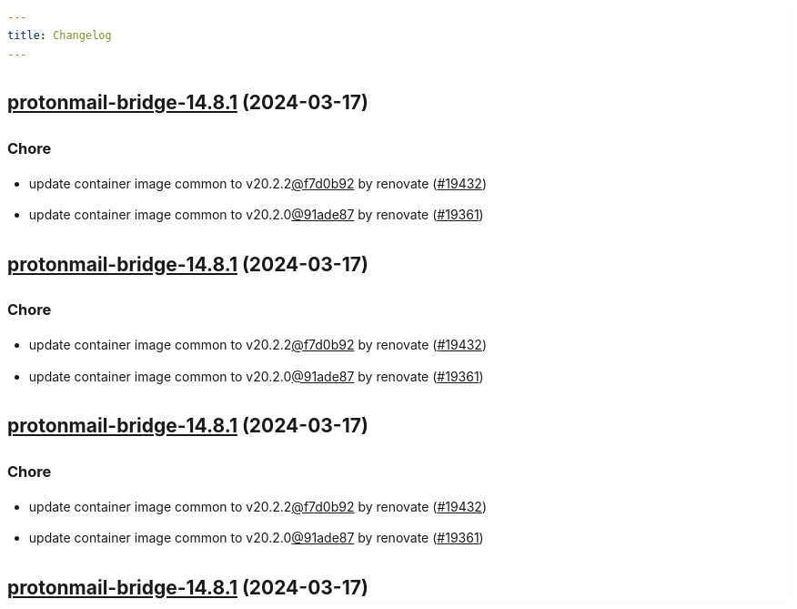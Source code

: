 ```yaml
---
title: Changelog
---
```




## [protonmail-bridge-14.8.1](https://github.com/truecharts/charts/compare/protonmail-bridge-14.7.0...protonmail-bridge-14.8.1) (2024-03-17)

### Chore



- update container image common to v20.2.2[@f7d0b92](https://github.com/f7d0b92) by renovate ([#19432](https://github.com/truecharts/charts/issues/19432))

- update container image common to v20.2.0[@91ade87](https://github.com/91ade87) by renovate ([#19361](https://github.com/truecharts/charts/issues/19361))


## [protonmail-bridge-14.8.1](https://github.com/truecharts/charts/compare/protonmail-bridge-14.7.0...protonmail-bridge-14.8.1) (2024-03-17)

### Chore



- update container image common to v20.2.2[@f7d0b92](https://github.com/f7d0b92) by renovate ([#19432](https://github.com/truecharts/charts/issues/19432))

- update container image common to v20.2.0[@91ade87](https://github.com/91ade87) by renovate ([#19361](https://github.com/truecharts/charts/issues/19361))


## [protonmail-bridge-14.8.1](https://github.com/truecharts/charts/compare/protonmail-bridge-14.7.0...protonmail-bridge-14.8.1) (2024-03-17)

### Chore



- update container image common to v20.2.2[@f7d0b92](https://github.com/f7d0b92) by renovate ([#19432](https://github.com/truecharts/charts/issues/19432))

- update container image common to v20.2.0[@91ade87](https://github.com/91ade87) by renovate ([#19361](https://github.com/truecharts/charts/issues/19361))


## [protonmail-bridge-14.8.1](https://github.com/truecharts/charts/compare/protonmail-bridge-14.7.0...protonmail-bridge-14.8.1) (2024-03-17)
